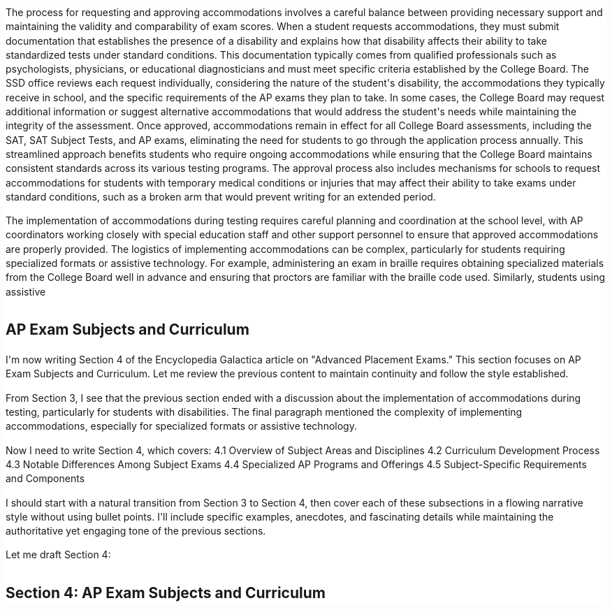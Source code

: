 The process for requesting and approving accommodations involves a careful balance between providing necessary support and maintaining the validity and comparability of exam scores. When a student requests accommodations, they must submit documentation that establishes the presence of a disability and explains how that disability affects their ability to take standardized tests under standard conditions. This documentation typically comes from qualified professionals such as psychologists, physicians, or educational diagnosticians and must meet specific criteria established by the College Board. The SSD office reviews each request individually, considering the nature of the student's disability, the accommodations they typically receive in school, and the specific requirements of the AP exams they plan to take. In some cases, the College Board may request additional information or suggest alternative accommodations that would address the student's needs while maintaining the integrity of the assessment. Once approved, accommodations remain in effect for all College Board assessments, including the SAT, SAT Subject Tests, and AP exams, eliminating the need for students to go through the application process annually. This streamlined approach benefits students who require ongoing accommodations while ensuring that the College Board maintains consistent standards across its various testing programs. The approval process also includes mechanisms for schools to request accommodations for students with temporary medical conditions or injuries that may affect their ability to take exams under standard conditions, such as a broken arm that would prevent writing for an extended period.

The implementation of accommodations during testing requires careful planning and coordination at the school level, with AP coordinators working closely with special education staff and other support personnel to ensure that approved accommodations are properly provided. The logistics of implementing accommodations can be complex, particularly for students requiring specialized formats or assistive technology. For example, administering an exam in braille requires obtaining specialized materials from the College Board well in advance and ensuring that proctors are familiar with the braille code used. Similarly, students using assistive

## AP Exam Subjects and Curriculum

<think>I'm now writing Section 4 of the Encyclopedia Galactica article on "Advanced Placement Exams." This section focuses on AP Exam Subjects and Curriculum. Let me review the previous content to maintain continuity and follow the style established.

From Section 3, I see that the previous section ended with a discussion about the implementation of accommodations during testing, particularly for students with disabilities. The final paragraph mentioned the complexity of implementing accommodations, especially for specialized formats or assistive technology.

Now I need to write Section 4, which covers:
4.1 Overview of Subject Areas and Disciplines
4.2 Curriculum Development Process
4.3 Notable Differences Among Subject Exams
4.4 Specialized AP Programs and Offerings
4.5 Subject-Specific Requirements and Components

I should start with a natural transition from Section 3 to Section 4, then cover each of these subsections in a flowing narrative style without using bullet points. I'll include specific examples, anecdotes, and fascinating details while maintaining the authoritative yet engaging tone of the previous sections.

Let me draft Section 4:

## Section 4: AP Exam Subjects and Curriculum
